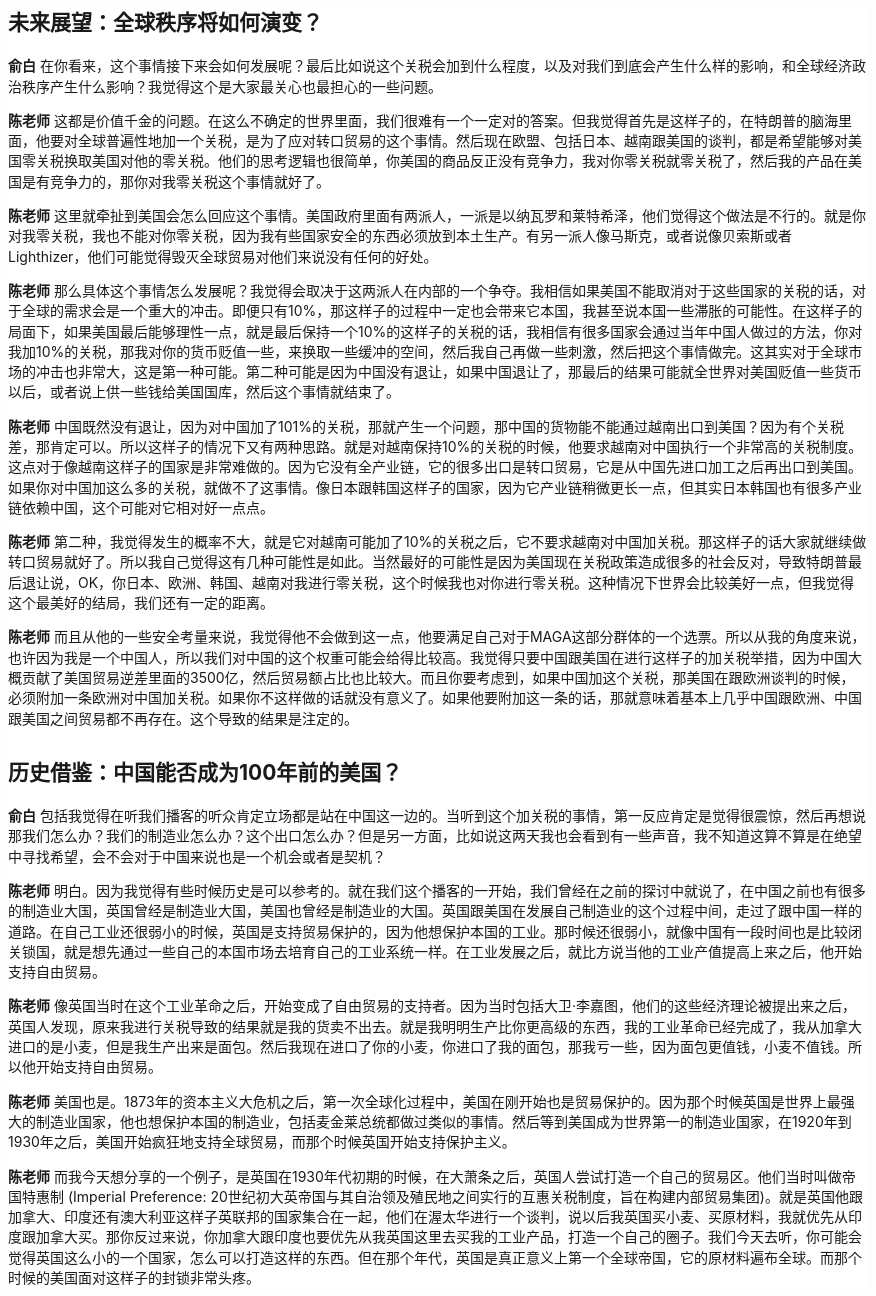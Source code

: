 ## 未来展望：全球秩序将如何演变？

**俞白**
在你看来，这个事情接下来会如何发展呢？最后比如说这个关税会加到什么程度，以及对我们到底会产生什么样的影响，和全球经济政治秩序产生什么影响？我觉得这个是大家最关心也最担心的一些问题。

**陈老师**
这都是价值千金的问题。在这么不确定的世界里面，我们很难有一个一定对的答案。但我觉得首先是这样子的，在特朗普的脑海里面，他要对全球普遍性地加一个关税，是为了应对转口贸易的这个事情。然后现在欧盟、包括日本、越南跟美国的谈判，都是希望能够对美国零关税换取美国对他的零关税。他们的思考逻辑也很简单，你美国的商品反正没有竞争力，我对你零关税就零关税了，然后我的产品在美国是有竞争力的，那你对我零关税这个事情就好了。

**陈老师**
这里就牵扯到美国会怎么回应这个事情。美国政府里面有两派人，一派是以纳瓦罗和莱特希泽，他们觉得这个做法是不行的。就是你对我零关税，我也不能对你零关税，因为我有些国家安全的东西必须放到本土生产。有另一派人像马斯克，或者说像贝索斯或者Lighthizer，他们可能觉得毁灭全球贸易对他们来说没有任何的好处。

**陈老师**
那么具体这个事情怎么发展呢？我觉得会取决于这两派人在内部的一个争夺。我相信如果美国不能取消对于这些国家的关税的话，对于全球的需求会是一个重大的冲击。即便只有10%，那这样子的过程中一定也会带来它本国，我甚至说本国一些滞胀的可能性。在这样子的局面下，如果美国最后能够理性一点，就是最后保持一个10%的这样子的关税的话，我相信有很多国家会通过当年中国人做过的方法，你对我加10%的关税，那我对你的货币贬值一些，来换取一些缓冲的空间，然后我自己再做一些刺激，然后把这个事情做完。这其实对于全球市场的冲击也非常大，这是第一种可能。第二种可能是因为中国没有退让，如果中国退让了，那最后的结果可能就全世界对美国贬值一些货币以后，或者说上供一些钱给美国国库，然后这个事情就结束了。

**陈老师**
中国既然没有退让，因为对中国加了101%的关税，那就产生一个问题，那中国的货物能不能通过越南出口到美国？因为有个关税差，那肯定可以。所以这样子的情况下又有两种思路。就是对越南保持10%的关税的时候，他要求越南对中国执行一个非常高的关税制度。这点对于像越南这样子的国家是非常难做的。因为它没有全产业链，它的很多出口是转口贸易，它是从中国先进口加工之后再出口到美国。如果你对中国加这么多的关税，就做不了这事情。像日本跟韩国这样子的国家，因为它产业链稍微更长一点，但其实日本韩国也有很多产业链依赖中国，这个可能对它相对好一点点。

**陈老师**
第二种，我觉得发生的概率不大，就是它对越南可能加了10%的关税之后，它不要求越南对中国加关税。那这样子的话大家就继续做转口贸易就好了。所以我自己觉得这有几种可能性是如此。当然最好的可能性是因为美国现在关税政策造成很多的社会反对，导致特朗普最后退让说，OK，你日本、欧洲、韩国、越南对我进行零关税，这个时候我也对你进行零关税。这种情况下世界会比较美好一点，但我觉得这个最美好的结局，我们还有一定的距离。

**陈老师**
而且从他的一些安全考量来说，我觉得他不会做到这一点，他要满足自己对于MAGA这部分群体的一个选票。所以从我的角度来说，也许因为我是一个中国人，所以我们对中国的这个权重可能会给得比较高。我觉得只要中国跟美国在进行这样子的加关税举措，因为中国大概贡献了美国贸易逆差里面的3500亿，然后贸易额占比也比较大。而且你要考虑到，如果中国加这个关税，那美国在跟欧洲谈判的时候，必须附加一条欧洲对中国加关税。如果你不这样做的话就没有意义了。如果他要附加这一条的话，那就意味着基本上几乎中国跟欧洲、中国跟美国之间贸易都不再存在。这个导致的结果是注定的。

## 历史借鉴：中国能否成为100年前的美国？

**俞白**
包括我觉得在听我们播客的听众肯定立场都是站在中国这一边的。当听到这个加关税的事情，第一反应肯定是觉得很震惊，然后再想说那我们怎么办？我们的制造业怎么办？这个出口怎么办？但是另一方面，比如说这两天我也会看到有一些声音，我不知道这算不算是在绝望中寻找希望，会不会对于中国来说也是一个机会或者是契机？

**陈老师**
明白。因为我觉得有些时候历史是可以参考的。就在我们这个播客的一开始，我们曾经在之前的探讨中就说了，在中国之前也有很多的制造业大国，英国曾经是制造业大国，美国也曾经是制造业的大国。英国跟美国在发展自己制造业的这个过程中间，走过了跟中国一样的道路。在自己工业还很弱小的时候，英国是支持贸易保护的，因为他想保护本国的工业。那时候还很弱小，就像中国有一段时间也是比较闭关锁国，就是想先通过一些自己的本国市场去培育自己的工业系统一样。在工业发展之后，就比方说当他的工业产值提高上来之后，他开始支持自由贸易。

**陈老师**
像英国当时在这个工业革命之后，开始变成了自由贸易的支持者。因为当时包括大卫·李嘉图，他们的这些经济理论被提出来之后，英国人发现，原来我进行关税导致的结果就是我的货卖不出去。就是我明明生产比你更高级的东西，我的工业革命已经完成了，我从加拿大进口的是小麦，但是我生产出来是面包。然后我现在进口了你的小麦，你进口了我的面包，那我亏一些，因为面包更值钱，小麦不值钱。所以他开始支持自由贸易。

**陈老师**
美国也是。1873年的资本主义大危机之后，第一次全球化过程中，美国在刚开始也是贸易保护的。因为那个时候英国是世界上最强大的制造业国家，他也想保护本国的制造业，包括麦金莱总统都做过类似的事情。然后等到美国成为世界第一的制造业国家，在1920年到1930年之后，美国开始疯狂地支持全球贸易，而那个时候英国开始支持保护主义。

**陈老师**
而我今天想分享的一个例子，是英国在1930年代初期的时候，在大萧条之后，英国人尝试打造一个自己的贸易区。他们当时叫做帝国特惠制
(Imperial Preference:
20世纪初大英帝国与其自治领及殖民地之间实行的互惠关税制度，旨在构建内部贸易集团)。就是英国他跟加拿大、印度还有澳大利亚这样子英联邦的国家集合在一起，他们在渥太华进行一个谈判，说以后我英国买小麦、买原材料，我就优先从印度跟加拿大买。那你反过来说，你加拿大跟印度也要优先从我英国这里去买我的工业产品，打造一个自己的圈子。我们今天去听，你可能会觉得英国这么小的一个国家，怎么可以打造这样的东西。但在那个年代，英国是真正意义上第一个全球帝国，它的原材料遍布全球。而那个时候的美国面对这样子的封锁非常头疼。
